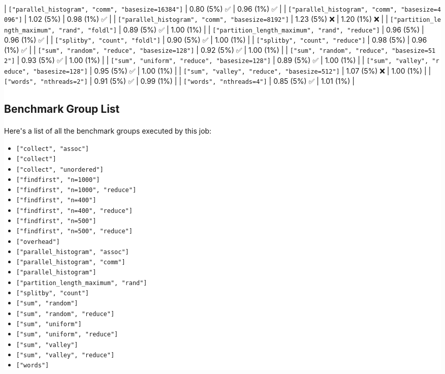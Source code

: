 | `["parallel_histogram", "comm", "basesize=16384"]`  | 0.80 (5%) :white_check_mark: | 0.96 (1%) :white_check_mark: |
| `["parallel_histogram", "comm", "basesize=4096"]`   |                   1.02 (5%)  | 0.98 (1%) :white_check_mark: |
| `["parallel_histogram", "comm", "basesize=8192"]`   |                1.23 (5%) :x: |                1.20 (1%) :x: |
| `["partition_length_maximum", "rand", "foldl"]`     | 0.89 (5%) :white_check_mark: |                   1.00 (1%)  |
| `["partition_length_maximum", "rand", "reduce"]`    |                   0.96 (5%)  | 0.96 (1%) :white_check_mark: |
| `["splitby", "count", "foldl"]`                     | 0.90 (5%) :white_check_mark: |                   1.00 (1%)  |
| `["splitby", "count", "reduce"]`                    |                   0.98 (5%)  | 0.96 (1%) :white_check_mark: |
| `["sum", "random", "reduce", "basesize=128"]`       | 0.92 (5%) :white_check_mark: |                   1.00 (1%)  |
| `["sum", "random", "reduce", "basesize=512"]`       | 0.93 (5%) :white_check_mark: |                   1.00 (1%)  |
| `["sum", "uniform", "reduce", "basesize=128"]`      | 0.89 (5%) :white_check_mark: |                   1.00 (1%)  |
| `["sum", "valley", "reduce", "basesize=128"]`       | 0.95 (5%) :white_check_mark: |                   1.00 (1%)  |
| `["sum", "valley", "reduce", "basesize=512"]`       |                1.07 (5%) :x: |                   1.00 (1%)  |
| `["words", "nthreads=2"]`                           | 0.91 (5%) :white_check_mark: |                   0.99 (1%)  |
| `["words", "nthreads=4"]`                           | 0.85 (5%) :white_check_mark: |                   1.01 (1%)  |

## Benchmark Group List
Here's a list of all the benchmark groups executed by this job:

- `["collect", "assoc"]`
- `["collect"]`
- `["collect", "unordered"]`
- `["findfirst", "n=1000"]`
- `["findfirst", "n=1000", "reduce"]`
- `["findfirst", "n=400"]`
- `["findfirst", "n=400", "reduce"]`
- `["findfirst", "n=500"]`
- `["findfirst", "n=500", "reduce"]`
- `["overhead"]`
- `["parallel_histogram", "assoc"]`
- `["parallel_histogram", "comm"]`
- `["parallel_histogram"]`
- `["partition_length_maximum", "rand"]`
- `["splitby", "count"]`
- `["sum", "random"]`
- `["sum", "random", "reduce"]`
- `["sum", "uniform"]`
- `["sum", "uniform", "reduce"]`
- `["sum", "valley"]`
- `["sum", "valley", "reduce"]`
- `["words"]`
